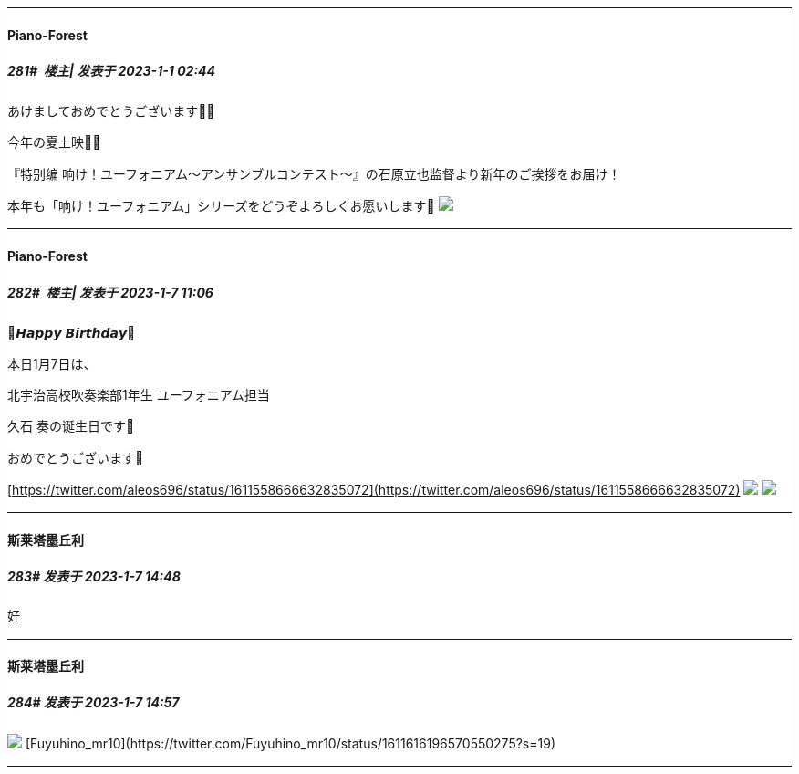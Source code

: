 

*****

####  Piano-Forest  
##### 281#         楼主| 发表于 2023-1-1 02:44

あけましておめでとうございます🎍🐇

今年の夏上映🎺✨

『特别编 响け！ユーフォニアム～アンサンブルコンテスト～』の石原立也监督より新年のご挨拶をお届け！

本年も「响け！ユーフォニアム」シリーズをどうぞよろしくお愿いします🎵
<img src="https://p.sda1.dev/9/37d6aedea17bf6a9f1400ce35e1606e9/20230101_024425.jpg" referrerpolicy="no-referrer">

*****

####  Piano-Forest  
##### 282#         楼主| 发表于 2023-1-7 11:06

🎉𝙃𝙖𝙥𝙥𝙮 𝘽𝙞𝙧𝙩𝙝𝙙𝙖𝙮🎉

本日1月7日は、

北宇治高校吹奏楽部1年生 ユーフォニアム担当

久石 奏の诞生日です🎂

おめでとうございます🎵

[https://twitter.com/aleos696/status/1611558666632835072](https://twitter.com/aleos696/status/1611558666632835072)
<img src="https://p.sda1.dev/9/8c81db02788fb4507004285a98a6f11f/illust_104308086_20230107_110354.png" referrerpolicy="no-referrer">
<img src="https://p.sda1.dev/9/e112a6f111492fd0b995b1aa9f9c3b76/illust_104308119_20230107_110405.png" referrerpolicy="no-referrer">



*****

####  斯莱塔墨丘利  
##### 283#       发表于 2023-1-7 14:48

好



*****

####  斯莱塔墨丘利  
##### 284#       发表于 2023-1-7 14:57

<img src="https://p.sda1.dev/9/1e2925f55f55389317aec14d213b13cb/CMP_20230107145647584.jpg" referrerpolicy="no-referrer">
[Fuyuhino_mr10](https://twitter.com/Fuyuhino_mr10/status/1611616196570550275?s=19)

*****
